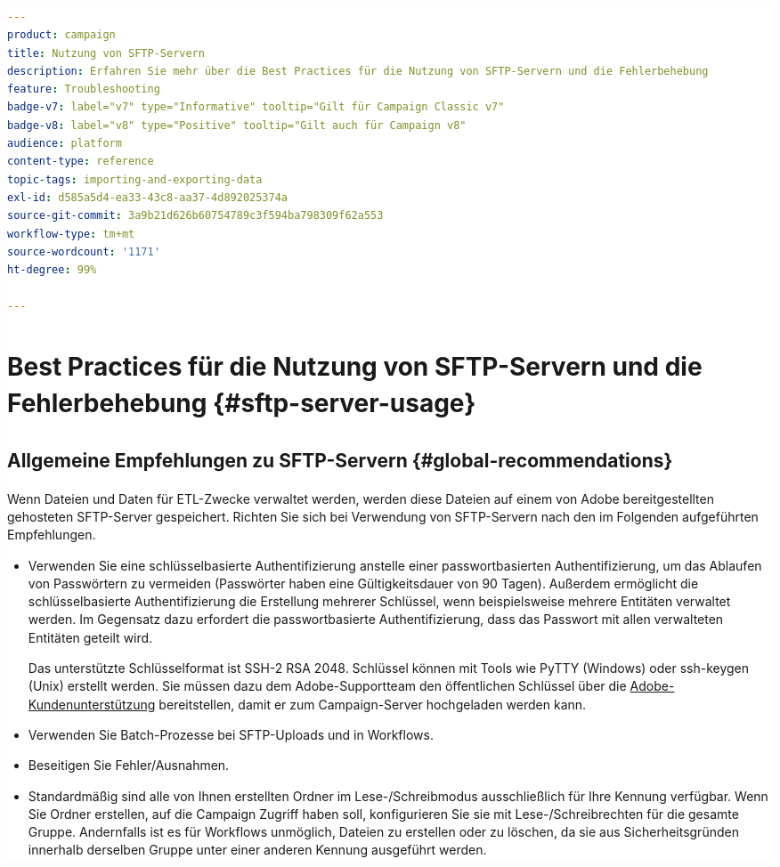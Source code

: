 ```yaml
---
product: campaign
title: Nutzung von SFTP-Servern
description: Erfahren Sie mehr über die Best Practices für die Nutzung von SFTP-Servern und die Fehlerbehebung
feature: Troubleshooting
badge-v7: label="v7" type="Informative" tooltip="Gilt für Campaign Classic v7"
badge-v8: label="v8" type="Positive" tooltip="Gilt auch für Campaign v8"
audience: platform
content-type: reference
topic-tags: importing-and-exporting-data
exl-id: d585a5d4-ea33-43c8-aa37-4d892025374a
source-git-commit: 3a9b21d626b60754789c3f594ba798309f62a553
workflow-type: tm+mt
source-wordcount: '1171'
ht-degree: 99%

---
```


# Best Practices für die Nutzung von SFTP-Servern und die Fehlerbehebung {#sftp-server-usage}



## Allgemeine Empfehlungen zu SFTP-Servern {#global-recommendations}

Wenn Dateien und Daten für ETL-Zwecke verwaltet werden, werden diese Dateien auf einem von Adobe bereitgestellten gehosteten SFTP-Server gespeichert. Richten Sie sich bei Verwendung von SFTP-Servern nach den im Folgenden aufgeführten Empfehlungen.

* Verwenden Sie eine schlüsselbasierte Authentifizierung anstelle einer passwortbasierten Authentifizierung, um das Ablaufen von Passwörtern zu vermeiden (Passwörter haben eine Gültigkeitsdauer von 90 Tagen). Außerdem ermöglicht die schlüsselbasierte Authentifizierung die Erstellung mehrerer Schlüssel, wenn beispielsweise mehrere Entitäten verwaltet werden. Im Gegensatz dazu erfordert die passwortbasierte Authentifizierung, dass das Passwort mit allen verwalteten Entitäten geteilt wird.

  Das unterstützte Schlüsselformat ist SSH-2 RSA 2048. Schlüssel können mit Tools wie PyTTY (Windows) oder ssh-keygen (Unix) erstellt werden. Sie müssen dazu dem Adobe-Supportteam den öffentlichen Schlüssel über die [Adobe-Kundenunterstützung](https://helpx.adobe.com/de/enterprise/admin-guide.html/enterprise/using/support-for-experience-cloud.ug.html) bereitstellen, damit er zum Campaign-Server hochgeladen werden kann.

* Verwenden Sie Batch-Prozesse bei SFTP-Uploads und in Workflows.

* Beseitigen Sie Fehler/Ausnahmen.

* Standardmäßig sind alle von Ihnen erstellten Ordner im Lese-/Schreibmodus ausschließlich für Ihre Kennung verfügbar. Wenn Sie Ordner erstellen, auf die Campaign Zugriff haben soll, konfigurieren Sie sie mit Lese-/Schreibrechten für die gesamte Gruppe. Andernfalls ist es für Workflows unmöglich, Dateien zu erstellen oder zu löschen, da sie aus Sicherheitsgründen innerhalb derselben Gruppe unter einer anderen Kennung ausgeführt werden.
